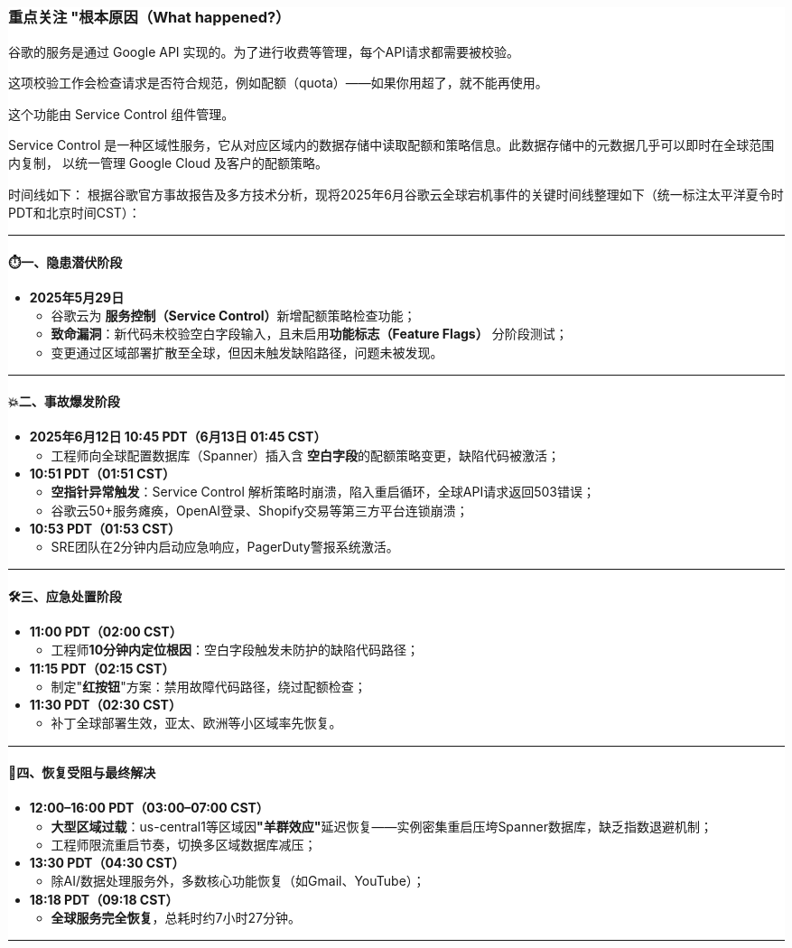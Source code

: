 ### 重点关注 "根本原因（What happened?）


谷歌的服务是通过 Google API 实现的。为了进行收费等管理，每个API请求都需要被校验。

这项校验工作会检查请求是否符合规范，例如配额（quota）——如果你用超了，就不能再使用。

这个功能由 Service Control 组件管理。

Service Control 是一种区域性服务，它从对应区域内的数据存储中读取配额和策略信息。此数据存储中的元数据几乎可以即时在全球范围内复制，
以统一管理 Google Cloud 及客户的配额策略。

时间线如下：
根据谷歌官方事故报告及多方技术分析，现将2025年6月谷歌云全球宕机事件的关键时间线整理如下（统一标注太平洋夏令时PDT和北京时间CST）：

---

#### ⏱️ ​**​一、隐患潜伏阶段​**​

- ​**​2025年5月29日​**​
    - 谷歌云为 ​**​服务控制（Service Control）​**​ 新增配额策略检查功能；
    - ​**​致命漏洞​**​：新代码未校验空白字段输入，且未启用 ​**​功能标志（Feature Flags）​**​ 分阶段测试；
    - 变更通过区域部署扩散至全球，但因未触发缺陷路径，问题未被发现。

---

####  💥 ​**​二、事故爆发阶段​**​

- ​**​2025年6月12日 10:45 PDT（6月13日 01:45 CST）​**​
    - 工程师向全球配置数据库（Spanner）插入含 ​**​空白字段​**​ 的配额策略变更，缺陷代码被激活；
- ​**​10:51 PDT（01:51 CST）​**​
    - ​**​空指针异常触发​**​：Service Control 解析策略时崩溃，陷入重启循环，全球API请求返回503错误；
    - 谷歌云50+服务瘫痪，OpenAI登录、Shopify交易等第三方平台连锁崩溃；
- ​**​10:53 PDT（01:53 CST）​**​
    - SRE团队在2分钟内启动应急响应，PagerDuty警报系统激活。

---

####  🛠️ ​**​三、应急处置阶段​**​

- ​**​11:00 PDT（02:00 CST）​**​
    - 工程师 ​**​10分钟内定位根因​**​：空白字段触发未防护的缺陷代码路径；
- ​**​11:15 PDT（02:15 CST）​**​
    - 制定"​**​红按钮​**​"方案：禁用故障代码路径，绕过配额检查；
- ​**​11:30 PDT（02:30 CST）​**​
    - 补丁全球部署生效，亚太、欧洲等小区域率先恢复。

---

####  🔄 ​**​四、恢复受阻与最终解决​**​

- ​**​12:00–16:00 PDT（03:00–07:00 CST）​**​
    - ​**​大型区域过载​**​：us-central1等区域因 ​**​"羊群效应"​**​ 延迟恢复——实例密集重启压垮Spanner数据库，缺乏指数退避机制；
    - 工程师限流重启节奏，切换多区域数据库减压；
- ​**​13:30 PDT（04:30 CST）​**​
    - 除AI/数据处理服务外，多数核心功能恢复（如Gmail、YouTube）；
- ​**​18:18 PDT（09:18 CST）​**​
    - ​**​全球服务完全恢复​**​，总耗时约7小时27分钟。

---